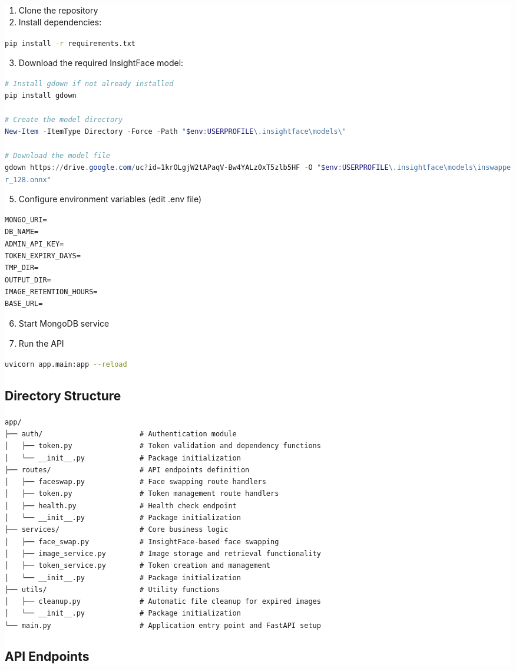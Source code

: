 1. Clone the repository
2. Install dependencies:
```bash
pip install -r requirements.txt
```

3. Download the required InsightFace model:

```powershell
# Install gdown if not already installed
pip install gdown

# Create the model directory
New-Item -ItemType Directory -Force -Path "$env:USERPROFILE\.insightface\models\"

# Download the model file
gdown https://drive.google.com/uc?id=1krOLgjW2tAPaqV-Bw4YALz0xT5zlb5HF -O "$env:USERPROFILE\.insightface\models\inswapper_128.onnx"
```




5. Configure environment variables (edit .env file)
```
MONGO_URI=
DB_NAME=
ADMIN_API_KEY=
TOKEN_EXPIRY_DAYS=
TMP_DIR=
OUTPUT_DIR=
IMAGE_RETENTION_HOURS=
BASE_URL=
```

6. Start MongoDB service

7. Run the API

```bash
uvicorn app.main:app --reload
```

## Directory Structure
```
app/
├── auth/                       # Authentication module
│   ├── token.py                # Token validation and dependency functions
│   └── __init__.py             # Package initialization
├── routes/                     # API endpoints definition
│   ├── faceswap.py             # Face swapping route handlers
│   ├── token.py                # Token management route handlers
│   ├── health.py               # Health check endpoint
│   └── __init__.py             # Package initialization
├── services/                   # Core business logic
│   ├── face_swap.py            # InsightFace-based face swapping 
│   ├── image_service.py        # Image storage and retrieval functionality
│   ├── token_service.py        # Token creation and management
│   └── __init__.py             # Package initialization
├── utils/                      # Utility functions
│   ├── cleanup.py              # Automatic file cleanup for expired images
│   └── __init__.py             # Package initialization
└── main.py                     # Application entry point and FastAPI setup
```
## API Endpoints
